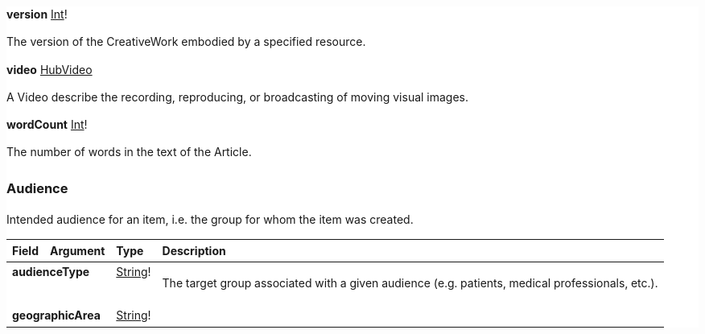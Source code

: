 </td>
</tr>
<tr>
<td colspan="2" valign="top"><strong>version</strong></td>
<td valign="top"><a href="#int">Int</a>!</td>
<td>

The version of the CreativeWork embodied by a specified resource.

</td>
</tr>
<tr>
<td colspan="2" valign="top"><strong>video</strong></td>
<td valign="top"><a href="#hubvideo">HubVideo</a></td>
<td>

A Video describe the recording, reproducing, or broadcasting of moving visual images.

</td>
</tr>
<tr>
<td colspan="2" valign="top"><strong>wordCount</strong></td>
<td valign="top"><a href="#int">Int</a>!</td>
<td>

The number of words in the text of the Article.

</td>
</tr>
</tbody>
</table>

### Audience

Intended audience for an item, i.e. the group for whom the item was created.

<table>
<thead>
<tr>
<th align="left">Field</th>
<th align="right">Argument</th>
<th align="left">Type</th>
<th align="left">Description</th>
</tr>
</thead>
<tbody>
<tr>
<td colspan="2" valign="top"><strong>audienceType</strong></td>
<td valign="top"><a href="#string">String</a>!</td>
<td>

The target group associated with a given audience (e.g. patients, medical professionals, etc.).

</td>
</tr>
<tr>
<td colspan="2" valign="top"><strong>geographicArea</strong></td>
<td valign="top"><a href="#string">String</a>!</td>
<td>
